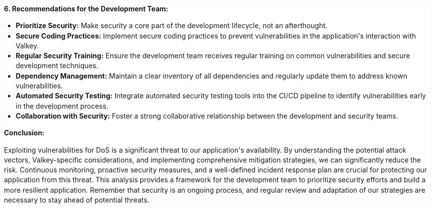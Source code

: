 **6. Recommendations for the Development Team:**

* **Prioritize Security:** Make security a core part of the development lifecycle, not an afterthought.
* **Secure Coding Practices:**  Implement secure coding practices to prevent vulnerabilities in the application's interaction with Valkey.
* **Regular Security Training:**  Ensure the development team receives regular training on common vulnerabilities and secure development techniques.
* **Dependency Management:**  Maintain a clear inventory of all dependencies and regularly update them to address known vulnerabilities.
* **Automated Security Testing:** Integrate automated security testing tools into the CI/CD pipeline to identify vulnerabilities early in the development process.
* **Collaboration with Security:** Foster a strong collaborative relationship between the development and security teams.

**Conclusion:**

Exploiting vulnerabilities for DoS is a significant threat to our application's availability. By understanding the potential attack vectors, Valkey-specific considerations, and implementing comprehensive mitigation strategies, we can significantly reduce the risk. Continuous monitoring, proactive security measures, and a well-defined incident response plan are crucial for protecting our application from this threat. This analysis provides a framework for the development team to prioritize security efforts and build a more resilient application. Remember that security is an ongoing process, and regular review and adaptation of our strategies are necessary to stay ahead of potential threats.
